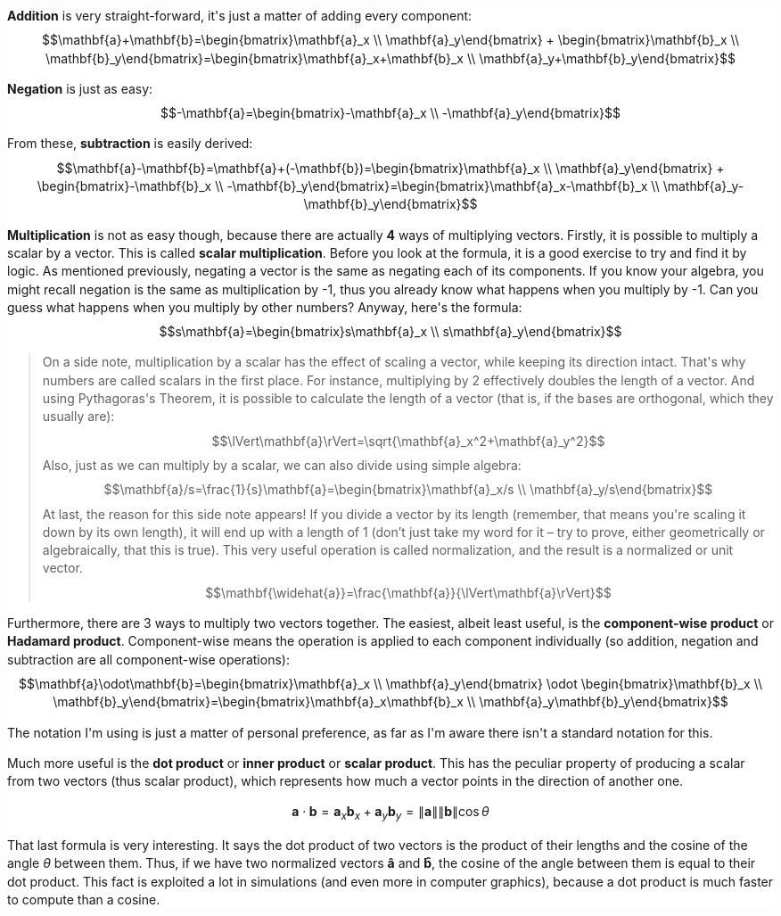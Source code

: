 **Addition** is very straight-forward, it's just a matter of adding every component:
$$\mathbf{a}+\mathbf{b}=\begin{bmatrix}\mathbf{a}_x \\ \mathbf{a}_y\end{bmatrix} + \begin{bmatrix}\mathbf{b}_x \\ \mathbf{b}_y\end{bmatrix}=\begin{bmatrix}\mathbf{a}_x+\mathbf{b}_x \\ \mathbf{a}_y+\mathbf{b}_y\end{bmatrix}$$

**Negation** is just as easy:
$$-\mathbf{a}=\begin{bmatrix}-\mathbf{a}_x \\ -\mathbf{a}_y\end{bmatrix}$$

From these, **subtraction** is easily derived:
$$\mathbf{a}-\mathbf{b}=\mathbf{a}+(-\mathbf{b})=\begin{bmatrix}\mathbf{a}_x \\ \mathbf{a}_y\end{bmatrix} + \begin{bmatrix}-\mathbf{b}_x \\ -\mathbf{b}_y\end{bmatrix}=\begin{bmatrix}\mathbf{a}_x-\mathbf{b}_x \\ \mathbf{a}_y-\mathbf{b}_y\end{bmatrix}$$

**Multiplication** is not as easy though, because there are actually **4** ways of multiplying vectors. Firstly, it is possible to multiply a scalar by a vector. This is called **scalar multiplication**. Before you look at the formula, it is a good exercise to try and find it by logic. As mentioned previously, negating a vector is the same as negating each of its components. If you know your algebra, you might recall negation is the same as multiplication by -1, thus you already know what happens when you multiply by -1. Can you guess what happens when you multiply by other numbers? Anyway, here's the formula:
$$s\mathbf{a}=\begin{bmatrix}s\mathbf{a}_x \\ s\mathbf{a}_y\end{bmatrix}$$

> On a side note, multiplication by a scalar has the effect of scaling a vector, while keeping its direction intact. That's why numbers are called scalars in the first place. For instance, multiplying by 2 effectively doubles the length of a vector. And using Pythagoras's Theorem, it is possible to calculate the length of a vector (that is, if the bases are orthogonal, which they usually are):
> $$\lVert\mathbf{a}\rVert=\sqrt{\mathbf{a}_x^2+\mathbf{a}_y^2}$$
> Also, just as we can multiply by a scalar, we can also divide using simple algebra:
> $$\mathbf{a}/s=\frac{1}{s}\mathbf{a}=\begin{bmatrix}\mathbf{a}_x/s \\ \mathbf{a}_y/s\end{bmatrix}$$
> At last, the reason for this side note appears! If you divide a vector by its length (remember, that means you're scaling it down by its own length), it will end up with a length of 1 (don’t just take my word for it – try to prove, either geometrically or algebraically, that this is true). This very useful operation is called normalization, and the result is a normalized or unit vector.
> $$\mathbf{\widehat{a}}=\frac{\mathbf{a}}{\lVert\mathbf{a}\rVert}$$

Furthermore, there are 3 ways to multiply two vectors together. The easiest, albeit least useful, is the **component-wise product** or **Hadamard product**. Component-wise means the operation is applied to each component individually (so addition, negation and subtraction are all component-wise operations):
$$\mathbf{a}\odot\mathbf{b}=\begin{bmatrix}\mathbf{a}_x \\ \mathbf{a}_y\end{bmatrix} \odot \begin{bmatrix}\mathbf{b}_x \\ \mathbf{b}_y\end{bmatrix}=\begin{bmatrix}\mathbf{a}_x\mathbf{b}_x \\ \mathbf{a}_y\mathbf{b}_y\end{bmatrix}$$

The notation I'm using is just a matter of personal preference, as far as I'm aware there isn't a standard notation for this.

Much more useful is the **dot product** or **inner product** or **scalar product**. This has the peculiar property of producing a scalar from two vectors (thus scalar product), which represents how much a vector points in the direction of another one.

$$\mathbf{a}\cdot\mathbf{b}=\mathbf{a}_x\mathbf{b}_x+\mathbf{a}_y\mathbf{b}_y=\lVert\mathbf{a}\rVert\lVert\mathbf{b}\rVert\cos{\theta}$$

That last formula is very interesting. It says the dot product of two vectors is the product of their lengths and the cosine of the angle $\theta$ between them. Thus, if we have two normalized vectors $\mathbf{\widehat{a}}$ and $\mathbf{\widehat{b}}$, the cosine of the angle between them is equal to their dot product. This fact is exploited a lot in simulations (and even more in computer graphics), because a dot product is much faster to compute than a cosine.
